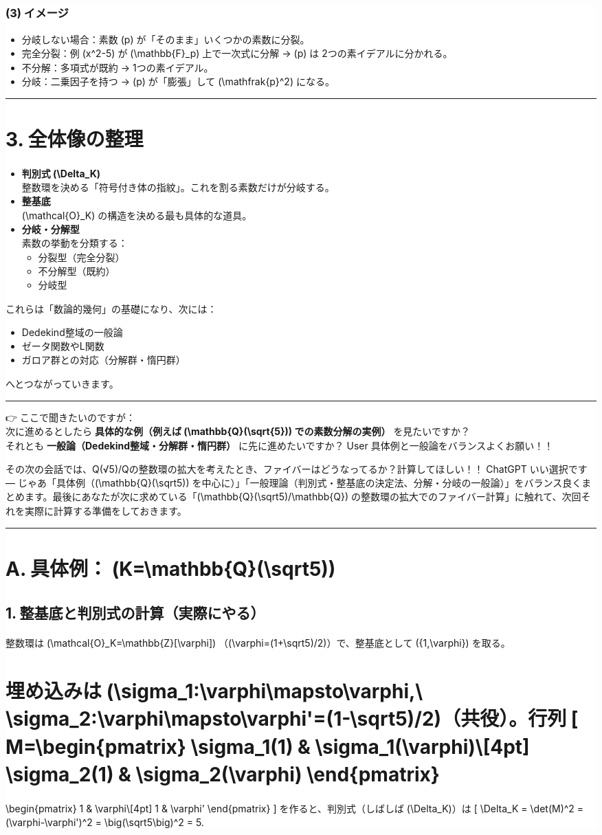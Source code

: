 ### (3) イメージ
- 分岐しない場合：素数 \(p\) が「そのまま」いくつかの素数に分裂。  
- 完全分裂：例 \(x^2-5\) が \(\mathbb{F}_p\) 上で一次式に分解 → \(p\) は 2つの素イデアルに分かれる。  
- 不分解：多項式が既約 → 1つの素イデアル。  
- 分岐：二乗因子を持つ → \(p\) が「膨張」して \(\mathfrak{p}^2\) になる。

---

# 3. 全体像の整理

- **判別式 \(\Delta_K\)**  
  整数環を決める「符号付き体の指紋」。これを割る素数だけが分岐する。
- **整基底**  
  \(\mathcal{O}_K\) の構造を決める最も具体的な道具。
- **分岐・分解型**  
  素数の挙動を分類する：  
  - 分裂型（完全分裂）  
  - 不分解型（既約）  
  - 分岐型

これらは「数論的幾何」の基礎になり、次には：
- Dedekind整域の一般論
- ゼータ関数やL関数
- ガロア群との対応（分解群・惰円群）

へとつながっていきます。

---

👉 ここで聞きたいのですが：  
次に進めるとしたら **具体的な例（例えば \(\mathbb{Q}(\sqrt{5})\) での素数分解の実例）** を見たいですか？  
それとも **一般論（Dedekind整域・分解群・惰円群）** に先に進めたいですか？
User
具体例と一般論をバランスよくお願い！！

その次の会話では、Q(√5)/Qの整数環の拡大を考えたとき、ファイバーはどうなってるか？計算してほしい！！
ChatGPT
いい選択です — じゃあ「具体例（\(\mathbb{Q}(\sqrt5)\) を中心に）」「一般理論（判別式・整基底の決定法、分解・分岐の一般論）」をバランス良くまとめます。最後にあなたが次に求めている「\(\mathbb{Q}(\sqrt5)/\mathbb{Q}\) の整数環の拡大でのファイバー計算」に触れて、次回それを実際に計算する準備をしておきます。

---

# A. 具体例： \(K=\mathbb{Q}(\sqrt5)\)

## 1. 整基底と判別式の計算（実際にやる）
整数環は \(\mathcal{O}_K=\mathbb{Z}[\varphi]\) （\(\varphi=(1+\sqrt5)/2\)）で、整基底として \(\{1,\varphi\}\) を取る。

埋め込みは \(\sigma_1:\varphi\mapsto\varphi,\ \sigma_2:\varphi\mapsto\varphi'=(1-\sqrt5)/2\)（共役）。行列
\[
M=\begin{pmatrix}
\sigma_1(1) & \sigma_1(\varphi)\\[4pt]
\sigma_2(1) & \sigma_2(\varphi)
\end{pmatrix}
=
\begin{pmatrix}
1 & \varphi\\[4pt]
1 & \varphi'
\end{pmatrix}
\]
を作ると、判別式（しばしば \(\Delta_K\)）は
\[
\Delta_K = \det(M)^2 = (\varphi-\varphi')^2 = \big(\sqrt5\big)^2 = 5.
